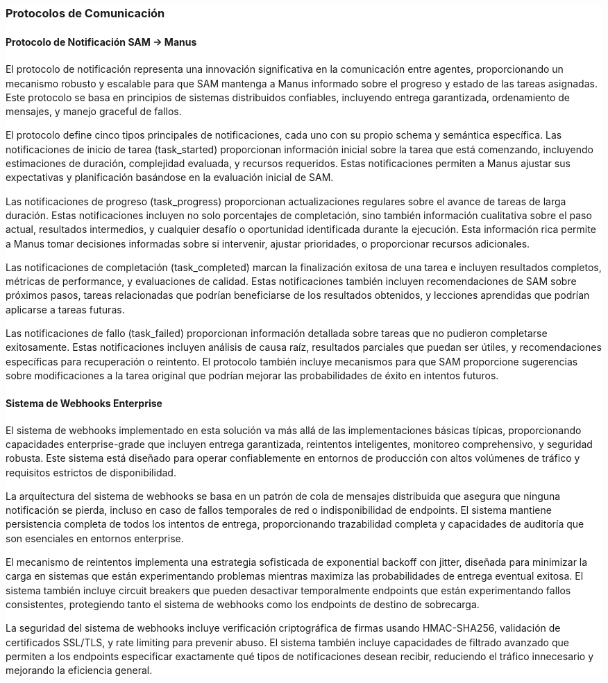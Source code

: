 ### Protocolos de Comunicación

#### Protocolo de Notificación SAM → Manus

El protocolo de notificación representa una innovación significativa en la comunicación entre agentes, proporcionando un mecanismo robusto y escalable para que SAM mantenga a Manus informado sobre el progreso y estado de las tareas asignadas. Este protocolo se basa en principios de sistemas distribuidos confiables, incluyendo entrega garantizada, ordenamiento de mensajes, y manejo graceful de fallos.

El protocolo define cinco tipos principales de notificaciones, cada uno con su propio schema y semántica específica. Las notificaciones de inicio de tarea (task_started) proporcionan información inicial sobre la tarea que está comenzando, incluyendo estimaciones de duración, complejidad evaluada, y recursos requeridos. Estas notificaciones permiten a Manus ajustar sus expectativas y planificación basándose en la evaluación inicial de SAM.

Las notificaciones de progreso (task_progress) proporcionan actualizaciones regulares sobre el avance de tareas de larga duración. Estas notificaciones incluyen no solo porcentajes de completación, sino también información cualitativa sobre el paso actual, resultados intermedios, y cualquier desafío o oportunidad identificada durante la ejecución. Esta información rica permite a Manus tomar decisiones informadas sobre si intervenir, ajustar prioridades, o proporcionar recursos adicionales.

Las notificaciones de completación (task_completed) marcan la finalización exitosa de una tarea e incluyen resultados completos, métricas de performance, y evaluaciones de calidad. Estas notificaciones también incluyen recomendaciones de SAM sobre próximos pasos, tareas relacionadas que podrían beneficiarse de los resultados obtenidos, y lecciones aprendidas que podrían aplicarse a tareas futuras.

Las notificaciones de fallo (task_failed) proporcionan información detallada sobre tareas que no pudieron completarse exitosamente. Estas notificaciones incluyen análisis de causa raíz, resultados parciales que puedan ser útiles, y recomendaciones específicas para recuperación o reintento. El protocolo también incluye mecanismos para que SAM proporcione sugerencias sobre modificaciones a la tarea original que podrían mejorar las probabilidades de éxito en intentos futuros.

#### Sistema de Webhooks Enterprise

El sistema de webhooks implementado en esta solución va más allá de las implementaciones básicas típicas, proporcionando capacidades enterprise-grade que incluyen entrega garantizada, reintentos inteligentes, monitoreo comprehensivo, y seguridad robusta. Este sistema está diseñado para operar confiablemente en entornos de producción con altos volúmenes de tráfico y requisitos estrictos de disponibilidad.

La arquitectura del sistema de webhooks se basa en un patrón de cola de mensajes distribuida que asegura que ninguna notificación se pierda, incluso en caso de fallos temporales de red o indisponibilidad de endpoints. El sistema mantiene persistencia completa de todos los intentos de entrega, proporcionando trazabilidad completa y capacidades de auditoría que son esenciales en entornos enterprise.

El mecanismo de reintentos implementa una estrategia sofisticada de exponential backoff con jitter, diseñada para minimizar la carga en sistemas que están experimentando problemas mientras maximiza las probabilidades de entrega eventual exitosa. El sistema también incluye circuit breakers que pueden desactivar temporalmente endpoints que están experimentando fallos consistentes, protegiendo tanto el sistema de webhooks como los endpoints de destino de sobrecarga.

La seguridad del sistema de webhooks incluye verificación criptográfica de firmas usando HMAC-SHA256, validación de certificados SSL/TLS, y rate limiting para prevenir abuso. El sistema también incluye capacidades de filtrado avanzado que permiten a los endpoints especificar exactamente qué tipos de notificaciones desean recibir, reduciendo el tráfico innecesario y mejorando la eficiencia general.
